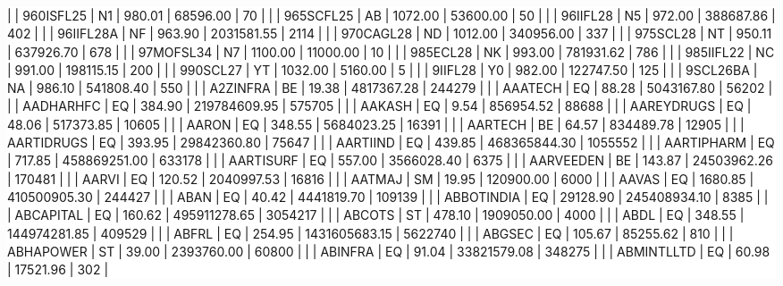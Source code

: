 |  | 960ISFL25 | N1 | 980.01 | 68596.00 | 70 |
|  | 965SCFL25 | AB | 1072.00 | 53600.00 | 50 |
|  | 96IIFL28 | N5 | 972.00 | 388687.86 | 402 |
|  | 96IIFL28A | NF | 963.90 | 2031581.55 | 2114 |
|  | 970CAGL28 | ND | 1012.00 | 340956.00 | 337 |
|  | 975SCL28 | NT | 950.11 | 637926.70 | 678 |
|  | 97MOFSL34 | N7 | 1100.00 | 11000.00 | 10 |
|  | 985ECL28 | NK | 993.00 | 781931.62 | 786 |
|  | 985IIFL22 | NC | 991.00 | 198115.15 | 200 |
|  | 990SCL27 | YT | 1032.00 | 5160.00 | 5 |
|  | 9IIFL28 | Y0 | 982.00 | 122747.50 | 125 |
|  | 9SCL26BA | NA | 986.10 | 541808.40 | 550 |
|  | A2ZINFRA | BE | 19.38 | 4817367.28 | 244279 |
|  | AAATECH | EQ | 88.28 | 5043167.80 | 56202 |
|  | AADHARHFC | EQ | 384.90 | 219784609.95 | 575705 |
|  | AAKASH | EQ | 9.54 | 856954.52 | 88688 |
|  | AAREYDRUGS | EQ | 48.06 | 517373.85 | 10605 |
|  | AARON | EQ | 348.55 | 5684023.25 | 16391 |
|  | AARTECH | BE | 64.57 | 834489.78 | 12905 |
|  | AARTIDRUGS | EQ | 393.95 | 29842360.80 | 75647 |
|  | AARTIIND | EQ | 439.85 | 468365844.30 | 1055552 |
|  | AARTIPHARM | EQ | 717.85 | 458869251.00 | 633178 |
|  | AARTISURF | EQ | 557.00 | 3566028.40 | 6375 |
|  | AARVEEDEN | BE | 143.87 | 24503962.26 | 170481 |
|  | AARVI | EQ | 120.52 | 2040997.53 | 16816 |
|  | AATMAJ | SM | 19.95 | 120900.00 | 6000 |
|  | AAVAS | EQ | 1680.85 | 410500905.30 | 244427 |
|  | ABAN | EQ | 40.42 | 4441819.70 | 109139 |
|  | ABBOTINDIA | EQ | 29128.90 | 245408934.10 | 8385 |
|  | ABCAPITAL | EQ | 160.62 | 495911278.65 | 3054217 |
|  | ABCOTS | ST | 478.10 | 1909050.00 | 4000 |
|  | ABDL | EQ | 348.55 | 144974281.85 | 409529 |
|  | ABFRL | EQ | 254.95 | 1431605683.15 | 5622740 |
|  | ABGSEC | EQ | 105.67 | 85255.62 | 810 |
|  | ABHAPOWER | ST | 39.00 | 2393760.00 | 60800 |
|  | ABINFRA | EQ | 91.04 | 33821579.08 | 348275 |
|  | ABMINTLLTD | EQ | 60.98 | 17521.96 | 302 |